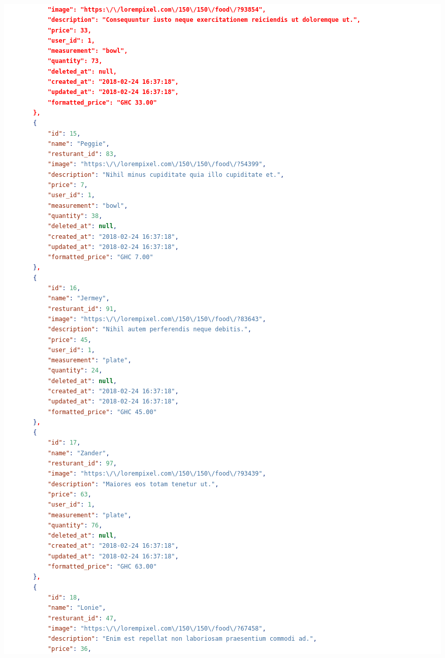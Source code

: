 ```json
            "image": "https:\/\/lorempixel.com\/150\/150\/food\/?93854",
            "description": "Consequuntur iusto neque exercitationem reiciendis ut doloremque ut.",
            "price": 33,
            "user_id": 1,
            "measurement": "bowl",
            "quantity": 73,
            "deleted_at": null,
            "created_at": "2018-02-24 16:37:18",
            "updated_at": "2018-02-24 16:37:18",
            "formatted_price": "GHC 33.00"
        },
        {
            "id": 15,
            "name": "Peggie",
            "resturant_id": 83,
            "image": "https:\/\/lorempixel.com\/150\/150\/food\/?54399",
            "description": "Nihil minus cupiditate quia illo cupiditate et.",
            "price": 7,
            "user_id": 1,
            "measurement": "bowl",
            "quantity": 38,
            "deleted_at": null,
            "created_at": "2018-02-24 16:37:18",
            "updated_at": "2018-02-24 16:37:18",
            "formatted_price": "GHC 7.00"
        },
        {
            "id": 16,
            "name": "Jermey",
            "resturant_id": 91,
            "image": "https:\/\/lorempixel.com\/150\/150\/food\/?83643",
            "description": "Nihil autem perferendis neque debitis.",
            "price": 45,
            "user_id": 1,
            "measurement": "plate",
            "quantity": 24,
            "deleted_at": null,
            "created_at": "2018-02-24 16:37:18",
            "updated_at": "2018-02-24 16:37:18",
            "formatted_price": "GHC 45.00"
        },
        {
            "id": 17,
            "name": "Zander",
            "resturant_id": 97,
            "image": "https:\/\/lorempixel.com\/150\/150\/food\/?93439",
            "description": "Maiores eos totam tenetur ut.",
            "price": 63,
            "user_id": 1,
            "measurement": "plate",
            "quantity": 76,
            "deleted_at": null,
            "created_at": "2018-02-24 16:37:18",
            "updated_at": "2018-02-24 16:37:18",
            "formatted_price": "GHC 63.00"
        },
        {
            "id": 18,
            "name": "Lonie",
            "resturant_id": 47,
            "image": "https:\/\/lorempixel.com\/150\/150\/food\/?67458",
            "description": "Enim est repellat non laboriosam praesentium commodi ad.",
            "price": 36,
```